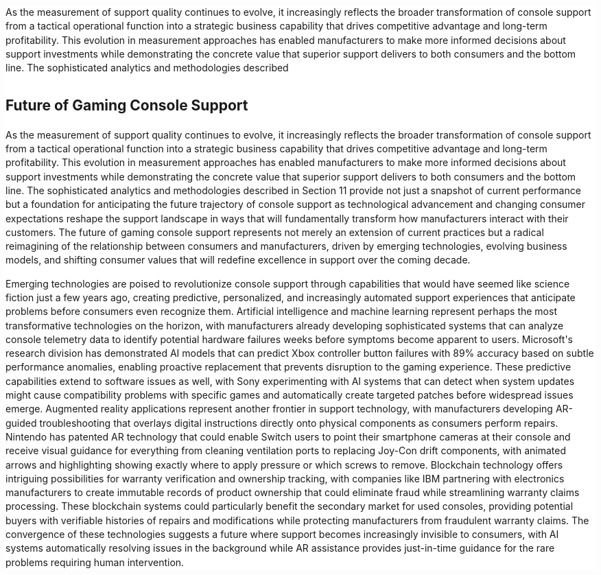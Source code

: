 As the measurement of support quality continues to evolve, it increasingly reflects the broader transformation of console support from a tactical operational function into a strategic business capability that drives competitive advantage and long-term profitability. This evolution in measurement approaches has enabled manufacturers to make more informed decisions about support investments while demonstrating the concrete value that superior support delivers to both consumers and the bottom line. The sophisticated analytics and methodologies described

## Future of Gaming Console Support

As the measurement of support quality continues to evolve, it increasingly reflects the broader transformation of console support from a tactical operational function into a strategic business capability that drives competitive advantage and long-term profitability. This evolution in measurement approaches has enabled manufacturers to make more informed decisions about support investments while demonstrating the concrete value that superior support delivers to both consumers and the bottom line. The sophisticated analytics and methodologies described in Section 11 provide not just a snapshot of current performance but a foundation for anticipating the future trajectory of console support as technological advancement and changing consumer expectations reshape the support landscape in ways that will fundamentally transform how manufacturers interact with their customers. The future of gaming console support represents not merely an extension of current practices but a radical reimagining of the relationship between consumers and manufacturers, driven by emerging technologies, evolving business models, and shifting consumer values that will redefine excellence in support over the coming decade.

Emerging technologies are poised to revolutionize console support through capabilities that would have seemed like science fiction just a few years ago, creating predictive, personalized, and increasingly automated support experiences that anticipate problems before consumers even recognize them. Artificial intelligence and machine learning represent perhaps the most transformative technologies on the horizon, with manufacturers already developing sophisticated systems that can analyze console telemetry data to identify potential hardware failures weeks before symptoms become apparent to users. Microsoft's research division has demonstrated AI models that can predict Xbox controller button failures with 89% accuracy based on subtle performance anomalies, enabling proactive replacement that prevents disruption to the gaming experience. These predictive capabilities extend to software issues as well, with Sony experimenting with AI systems that can detect when system updates might cause compatibility problems with specific games and automatically create targeted patches before widespread issues emerge. Augmented reality applications represent another frontier in support technology, with manufacturers developing AR-guided troubleshooting that overlays digital instructions directly onto physical components as consumers perform repairs. Nintendo has patented AR technology that could enable Switch users to point their smartphone cameras at their console and receive visual guidance for everything from cleaning ventilation ports to replacing Joy-Con drift components, with animated arrows and highlighting showing exactly where to apply pressure or which screws to remove. Blockchain technology offers intriguing possibilities for warranty verification and ownership tracking, with companies like IBM partnering with electronics manufacturers to create immutable records of product ownership that could eliminate fraud while streamlining warranty claims processing. These blockchain systems could particularly benefit the secondary market for used consoles, providing potential buyers with verifiable histories of repairs and modifications while protecting manufacturers from fraudulent warranty claims. The convergence of these technologies suggests a future where support becomes increasingly invisible to consumers, with AI systems automatically resolving issues in the background while AR assistance provides just-in-time guidance for the rare problems requiring human intervention.
